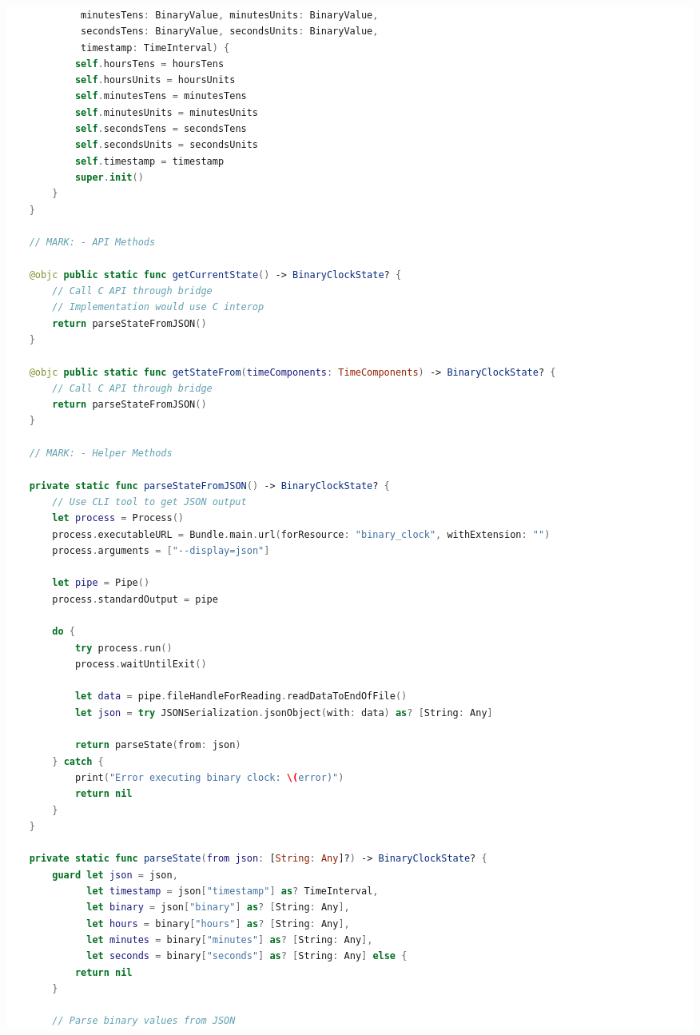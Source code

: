 ```swift
             minutesTens: BinaryValue, minutesUnits: BinaryValue,
             secondsTens: BinaryValue, secondsUnits: BinaryValue,
             timestamp: TimeInterval) {
            self.hoursTens = hoursTens
            self.hoursUnits = hoursUnits
            self.minutesTens = minutesTens
            self.minutesUnits = minutesUnits
            self.secondsTens = secondsTens
            self.secondsUnits = secondsUnits
            self.timestamp = timestamp
            super.init()
        }
    }
    
    // MARK: - API Methods
    
    @objc public static func getCurrentState() -> BinaryClockState? {
        // Call C API through bridge
        // Implementation would use C interop
        return parseStateFromJSON()
    }
    
    @objc public static func getStateFrom(timeComponents: TimeComponents) -> BinaryClockState? {
        // Call C API through bridge
        return parseStateFromJSON()
    }
    
    // MARK: - Helper Methods
    
    private static func parseStateFromJSON() -> BinaryClockState? {
        // Use CLI tool to get JSON output
        let process = Process()
        process.executableURL = Bundle.main.url(forResource: "binary_clock", withExtension: "")
        process.arguments = ["--display=json"]
        
        let pipe = Pipe()
        process.standardOutput = pipe
        
        do {
            try process.run()
            process.waitUntilExit()
            
            let data = pipe.fileHandleForReading.readDataToEndOfFile()
            let json = try JSONSerialization.jsonObject(with: data) as? [String: Any]
            
            return parseState(from: json)
        } catch {
            print("Error executing binary clock: \(error)")
            return nil
        }
    }
    
    private static func parseState(from json: [String: Any]?) -> BinaryClockState? {
        guard let json = json,
              let timestamp = json["timestamp"] as? TimeInterval,
              let binary = json["binary"] as? [String: Any],
              let hours = binary["hours"] as? [String: Any],
              let minutes = binary["minutes"] as? [String: Any],
              let seconds = binary["seconds"] as? [String: Any] else {
            return nil
        }
        
        // Parse binary values from JSON
```